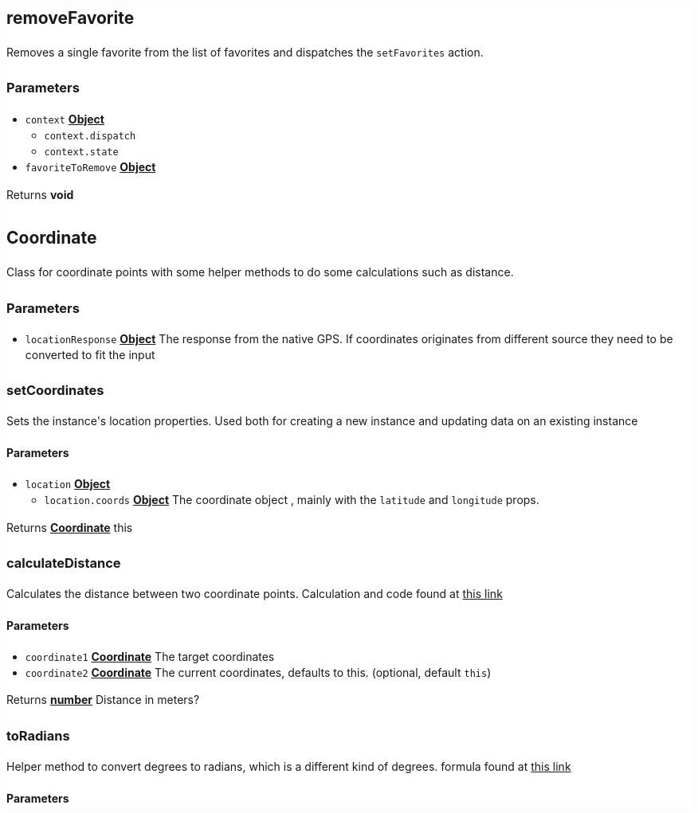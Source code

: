 ## removeFavorite

Removes a single favorite from the list of favorites and dispatches the `setFavorites` action.

### Parameters

-   `context` **[Object][75]** 
    -   `context.dispatch`  
    -   `context.state`  
-   `favoriteToRemove` **[Object][75]** 

Returns **void** 

## Coordinate

Class for coordinate points with some helper methods to do some calculations such as distance.

### Parameters

-   `locationResponse` **[Object][75]** The response from the native GPS. If coordinates originates from different source they need to be converted to fit the input

### setCoordinates

Sets the instance's location properties. Used both for creating a new instance and updating data on an existing instance

#### Parameters

-   `location` **[Object][75]** 
    -   `location.coords` **[Object][75]** The coordinate object , mainly with the `latitude` and `longitude` props.

Returns **[Coordinate][76]** this

### calculateDistance

Calculates the distance between two coordinate points.
Calculation and code found at [this link][80]

#### Parameters

-   `coordinate1` **[Coordinate][76]** The target coordinates
-   `coordinate2` **[Coordinate][76]** The current coordinates, defaults to this. (optional, default `this`)

Returns **[number][77]** Distance in meters?

### toRadians

Helper method to convert degrees to radians, which is a different kind of degrees.
formula found at [this link][81]

#### Parameters


[1]: #awake
[2]: #introduction
[3]: #user-stories
[4]: #design
[5]: #wireframe-of-views
[6]: #color-schema
[7]: #primary
[8]: #secondary
[9]: #background
[10]: #accent
[11]: #info
[12]: #warning
[13]: #success
[14]: #error
[15]: #usage
[16]: #installation-for-android
[17]: #installation-for-web
[18]: #tests
[19]: #generate-documentation
[20]: #assigntargetlocation
[21]: #parameters
[22]: #retrievecurrentlocation
[23]: #parameters-1
[24]: #createjourney
[25]: #parameters-2
[26]: #createlocationlistener
[27]: #parameters-3
[28]: #sendnotification
[29]: #parameters-4
[30]: #journeyremoval
[31]: #parameters-5
[32]: #getfavorites
[33]: #parameters-6
[34]: #setfavorites
[35]: #parameters-7
[36]: #addtofavorites
[37]: #parameters-8
[38]: #removefavorite
[39]: #parameters-9
[40]: #coordinate
[41]: #parameters-10
[42]: #setcoordinates
[43]: #parameters-11
[44]: #calculatedistance
[45]: #parameters-12
[46]: #toradians
[47]: #parameters-13
[48]: #tomarker
[49]: #fromjson
[50]: #parameters-14
[51]: #journey
[52]: #parameters-15
[53]: #setcurrentlocation
[54]: #parameters-16
[55]: #setthreshold
[56]: #parameters-17
[57]: #settargetlocation
[58]: #parameters-18
[59]: #getprogress
[60]: #notification
[61]: #parameters-19
[62]: #getrandomtitle
[63]: #generatescheduleobj
[64]: #parameters-20
[65]: #getnotificationtypes
[66]: https://github.com/karatekaneen/ionicVue/blob/master/docs/AwakerViews.jpg "Wireframe views"
[67]: https://github.com/karatekaneen/ionicVue/blob/master/docs/primary.png "primary color"
[68]: https://github.com/karatekaneen/ionicVue/blob/master/docs/secondary.png "secondary color"
[69]: https://github.com/karatekaneen/ionicVue/blob/master/docs/Background.png "Background color"
[70]: https://github.com/karatekaneen/ionicVue/blob/master/docs/Accent.png "Accent color"
[71]: https://github.com/karatekaneen/ionicVue/blob/master/docs/info.png "info color"
[72]: https://github.com/karatekaneen/ionicVue/blob/master/docs/Warning.png "Warning color"
[73]: https://github.com/karatekaneen/ionicVue/blob/master/docs/Success.png "Success color"
[74]: https://github.com/karatekaneen/ionicVue/blob/master/docs/Error.png "Error color"
[75]: https://developer.mozilla.org/docs/Web/JavaScript/Reference/Global_Objects/Object
[76]: #coordinate
[77]: https://developer.mozilla.org/docs/Web/JavaScript/Reference/Global_Objects/Number
[78]: #journey
[79]: https://developer.mozilla.org/docs/Web/JavaScript/Reference/Global_Objects/Array
[80]: https://www.movable-type.co.uk/scripts/latlong.html
[81]: https://www.w3resource.com/javascript-exercises/javascript-math-exercise-33.php
[82]: https://developer.mozilla.org/docs/Web/JavaScript/Reference/Global_Objects/String